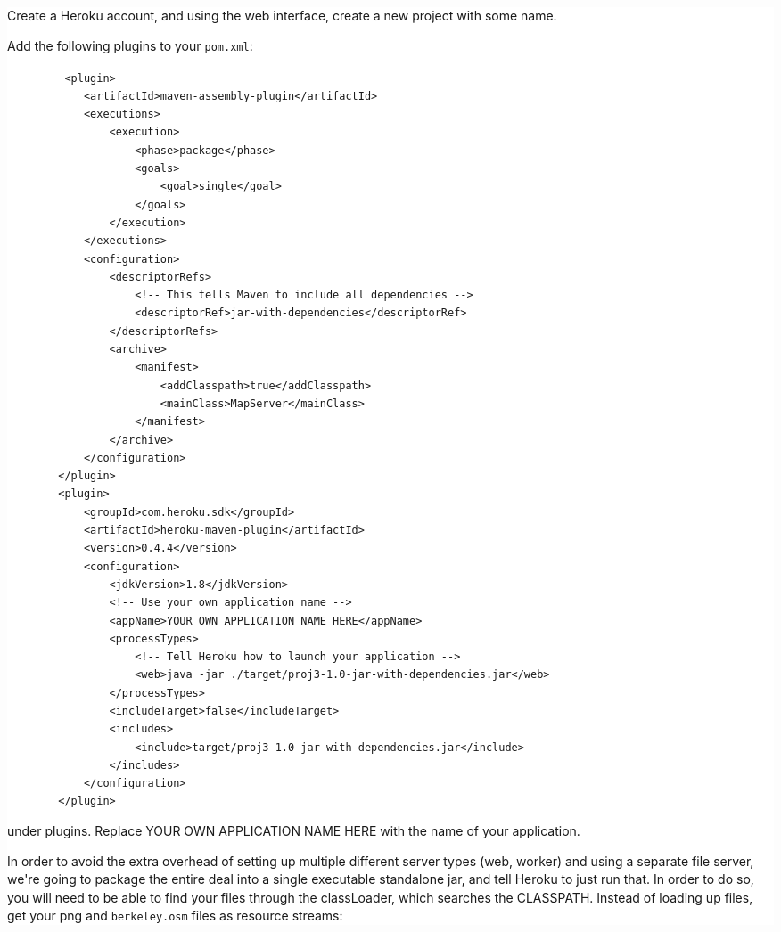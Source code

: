Create a Heroku account, and using the web interface, create a new project with some name.

Add the following plugins to your `pom.xml`: 
			            

             <plugin>
                <artifactId>maven-assembly-plugin</artifactId>
                <executions>
                    <execution>
                        <phase>package</phase>
                        <goals>
                            <goal>single</goal>
                        </goals>
                    </execution>
                </executions>
                <configuration>
                    <descriptorRefs>
                        <!-- This tells Maven to include all dependencies -->
                        <descriptorRef>jar-with-dependencies</descriptorRef>
                    </descriptorRefs>
                    <archive>
                        <manifest>
                            <addClasspath>true</addClasspath>
                            <mainClass>MapServer</mainClass>
                        </manifest>
                    </archive>
                </configuration>
            </plugin>
            <plugin>
                <groupId>com.heroku.sdk</groupId>
                <artifactId>heroku-maven-plugin</artifactId>
                <version>0.4.4</version>
                <configuration>
                    <jdkVersion>1.8</jdkVersion>
                    <!-- Use your own application name -->
                    <appName>YOUR OWN APPLICATION NAME HERE</appName>
                    <processTypes>
                        <!-- Tell Heroku how to launch your application -->
                        <web>java -jar ./target/proj3-1.0-jar-with-dependencies.jar</web>
                    </processTypes>
                    <includeTarget>false</includeTarget>
                    <includes>
                        <include>target/proj3-1.0-jar-with-dependencies.jar</include>
                    </includes>
                </configuration>
            </plugin>
under plugins. Replace YOUR OWN APPLICATION NAME HERE with the name of your application.

In order to avoid the extra overhead of setting up multiple different server types (web, worker) and using a separate file server, we're going to package the entire deal into a single executable standalone jar, and tell Heroku to just run that. In order to do so, you will need to be able to find your files through the classLoader, which searches the CLASSPATH. Instead of loading up files, get your png and `berkeley.osm` files as resource streams: 

